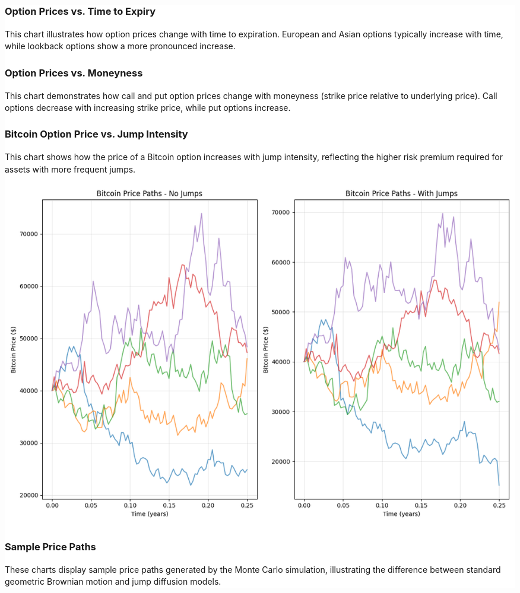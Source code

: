 
### Option Prices vs. Time to Expiry

This chart illustrates how option prices change with time to expiration. European and Asian options typically increase with time, while lookback options show a more pronounced increase.

### Option Prices vs. Moneyness

This chart demonstrates how call and put option prices change with moneyness (strike price relative to underlying price). Call options decrease with increasing strike price, while put options increase.

### Bitcoin Option Price vs. Jump Intensity

This chart shows how the price of a Bitcoin option increases with jump intensity, reflecting the higher risk premium required for assets with more frequent jumps.

![Bitcoin Paths](./charts/bitcoin_paths.png)


### Sample Price Paths

These charts display sample price paths generated by the Monte Carlo simulation, illustrating the difference between standard geometric Brownian motion and jump diffusion models.
